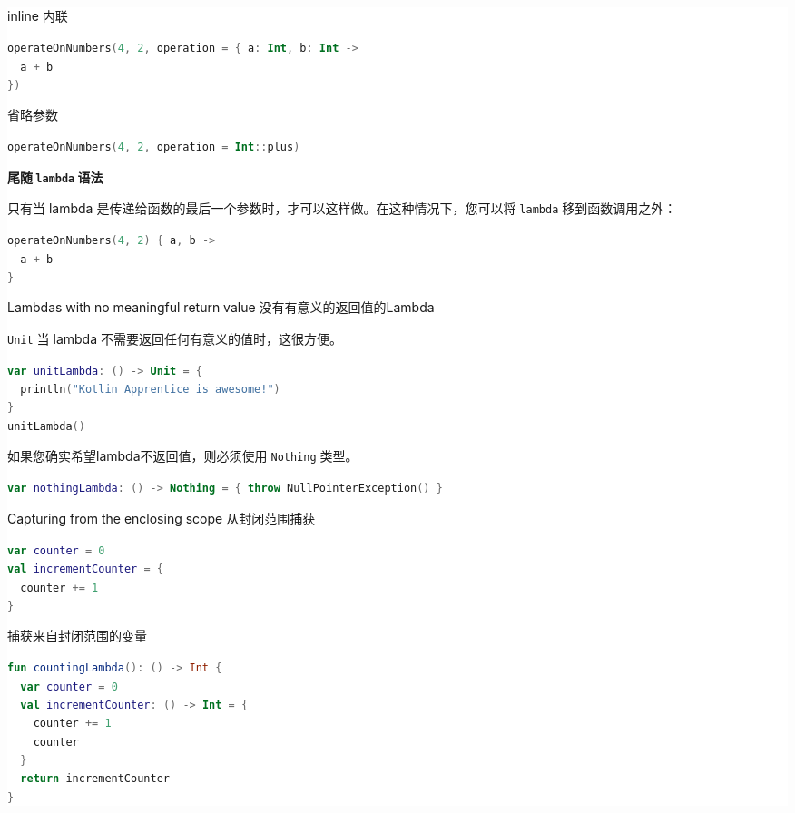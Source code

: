 inline 内联

```kotlin
operateOnNumbers(4, 2, operation = { a: Int, b: Int ->
  a + b
})
```

省略参数

```kotlin
operateOnNumbers(4, 2, operation = Int::plus)
```

**尾随 `lambda` 语法**

只有当 lambda 是传递给函数的最后一个参数时，才可以这样做。在这种情况下，您可以将 `lambda` 移到函数调用之外：

```kotlin
operateOnNumbers(4, 2) { a, b ->
  a + b
}
```

Lambdas with no meaningful return value 没有有意义的返回值的Lambda

`Unit` 当 lambda 不需要返回任何有意义的值时，这很方便。

```kotlin
var unitLambda: () -> Unit = {
  println("Kotlin Apprentice is awesome!")
}
unitLambda()
```

如果您确实希望lambda不返回值，则必须使用 `Nothing` 类型。

```kotlin
var nothingLambda: () -> Nothing = { throw NullPointerException() }
```

Capturing from the enclosing scope 从封闭范围捕获

```kotlin
var counter = 0
val incrementCounter = {
  counter += 1
}
```

捕获来自封闭范围的变量

```kotlin
fun countingLambda(): () -> Int {
  var counter = 0
  val incrementCounter: () -> Int = {
    counter += 1
    counter
  }
  return incrementCounter
}
```
